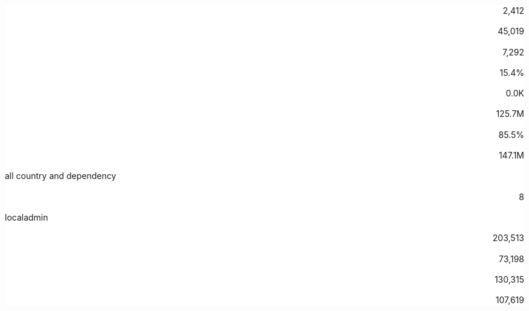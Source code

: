    </td>
   <td><p style="text-align: right">
2,412</p>

   </td>
   <td><p style="text-align: right">
45,019</p>

   </td>
   <td><p style="text-align: right">
7,292</p>

   </td>
   <td><p style="text-align: right">
15.4%</p>

   </td>
   <td><p style="text-align: right">
0.0K</p>

   </td>
   <td><p style="text-align: right">
125.7M</p>

   </td>
   <td><p style="text-align: right">
85.5%</p>

   </td>
   <td><p style="text-align: right">
147.1M</p>

   </td>
   <td>all country and dependency
   </td>
  </tr>
  <tr>
   <td><p style="text-align: right">
8</p>

   </td>
   <td>localadmin
   </td>
   <td><p style="text-align: right">
203,513</p>

   </td>
   <td><p style="text-align: right">
73,198</p>

   </td>
   <td><p style="text-align: right">
130,315</p>

   </td>
   <td><p style="text-align: right">
107,619</p>

